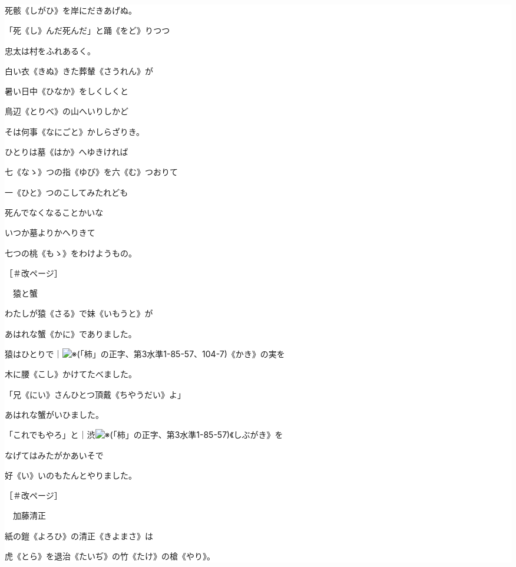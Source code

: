 死骸《しがひ》を岸にだきあげぬ。

「死《し》んだ死んだ」と踊《をど》りつつ

忠太は村をふれあるく。

白い衣《きぬ》きた葬輦《さうれん》が

暑い日中《ひなか》をしくしくと

鳥辺《とりべ》の山へいりしかど

そは何事《なにごと》かしらざりき。

ひとりは墓《はか》へゆきければ

七《なゝ》つの指《ゆび》を六《む》つおりて

一《ひと》つのこしてみたれども

死んでなくなることかいな

いつか墓よりかへりきて

七つの桃《もゝ》をわけようもの。

［＃改ページ］



　猿と蟹



わたしが猿《さる》で妹《いもうと》が

あはれな蟹《かに》でありました。



猿はひとりで｜![※(「柿」の正字、第3水準1-85-57、104-7)](https://www.aozora.gr.jp/cards/000212/files/../../../gaiji/1-85/1-85-57.png)《かき》の実を

木に腰《こし》かけてたべました。

「兄《にい》さんひとつ頂戴《ちやうだい》よ」

あはれな蟹がいひました。

「これでもやろ」と｜渋![※(「柿」の正字、第3水準1-85-57)](https://www.aozora.gr.jp/cards/000212/files/../../../gaiji/1-85/1-85-57.png)《しぶがき》を

なげてはみたがかあいそで

好《い》いのもたんとやりました。

［＃改ページ］



　加藤清正



紙の鎧《よろひ》の清正《きよまさ》は

虎《とら》を退治《たいぢ》の竹《たけ》の槍《やり》。
